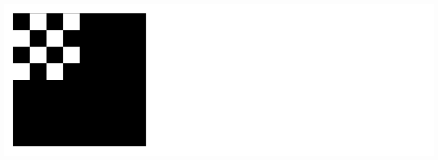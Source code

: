<img src="texture-map/clamp-to-zero.jpg" width="300px" height="300px" alt="clamp-to-zero" title="clamp-to-zero"> 
